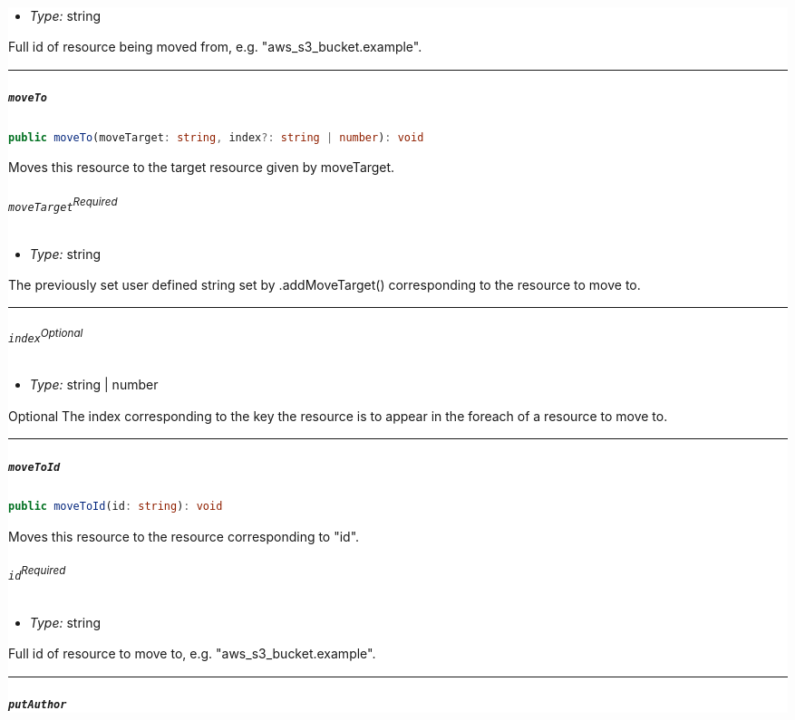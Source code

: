 - *Type:* string

Full id of resource being moved from, e.g. "aws_s3_bucket.example".

---

##### `moveTo` <a name="moveTo" id="@cdktf/provider-azurerm.sentinelMetadata.SentinelMetadata.moveTo"></a>

```typescript
public moveTo(moveTarget: string, index?: string | number): void
```

Moves this resource to the target resource given by moveTarget.

###### `moveTarget`<sup>Required</sup> <a name="moveTarget" id="@cdktf/provider-azurerm.sentinelMetadata.SentinelMetadata.moveTo.parameter.moveTarget"></a>

- *Type:* string

The previously set user defined string set by .addMoveTarget() corresponding to the resource to move to.

---

###### `index`<sup>Optional</sup> <a name="index" id="@cdktf/provider-azurerm.sentinelMetadata.SentinelMetadata.moveTo.parameter.index"></a>

- *Type:* string | number

Optional The index corresponding to the key the resource is to appear in the foreach of a resource to move to.

---

##### `moveToId` <a name="moveToId" id="@cdktf/provider-azurerm.sentinelMetadata.SentinelMetadata.moveToId"></a>

```typescript
public moveToId(id: string): void
```

Moves this resource to the resource corresponding to "id".

###### `id`<sup>Required</sup> <a name="id" id="@cdktf/provider-azurerm.sentinelMetadata.SentinelMetadata.moveToId.parameter.id"></a>

- *Type:* string

Full id of resource to move to, e.g. "aws_s3_bucket.example".

---

##### `putAuthor` <a name="putAuthor" id="@cdktf/provider-azurerm.sentinelMetadata.SentinelMetadata.putAuthor"></a>
